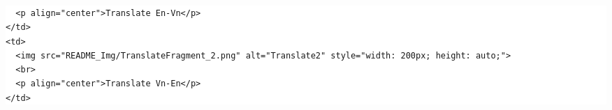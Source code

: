       <p align="center">Translate En-Vn</p>
    </td>
    <td>
      <img src="README_Img/TranslateFragment_2.png" alt="Translate2" style="width: 200px; height: auto;">  
      <br>
      <p align="center">Translate Vn-En</p>
    </td>
  </tr>
</table>
